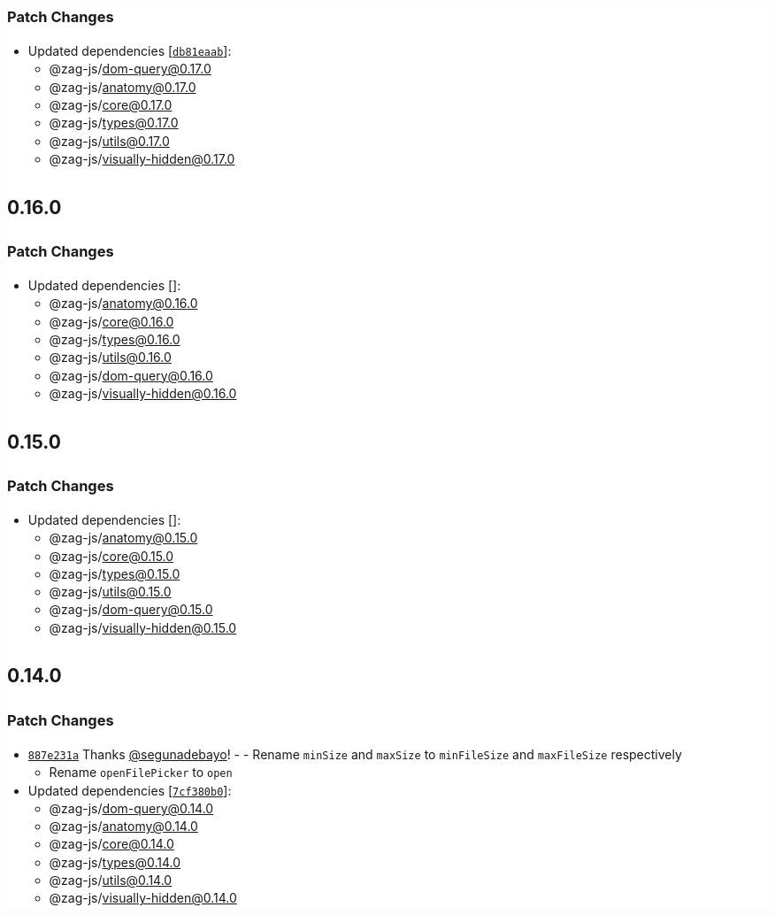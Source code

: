 ### Patch Changes

- Updated dependencies [[`db81eaab`](https://github.com/chakra-ui/zag/commit/db81eaab8c8b06d74cf81d46fa145f4b480b7e82)]:
  - @zag-js/dom-query@0.17.0
  - @zag-js/anatomy@0.17.0
  - @zag-js/core@0.17.0
  - @zag-js/types@0.17.0
  - @zag-js/utils@0.17.0
  - @zag-js/visually-hidden@0.17.0

## 0.16.0

### Patch Changes

- Updated dependencies []:
  - @zag-js/anatomy@0.16.0
  - @zag-js/core@0.16.0
  - @zag-js/types@0.16.0
  - @zag-js/utils@0.16.0
  - @zag-js/dom-query@0.16.0
  - @zag-js/visually-hidden@0.16.0

## 0.15.0

### Patch Changes

- Updated dependencies []:
  - @zag-js/anatomy@0.15.0
  - @zag-js/core@0.15.0
  - @zag-js/types@0.15.0
  - @zag-js/utils@0.15.0
  - @zag-js/dom-query@0.15.0
  - @zag-js/visually-hidden@0.15.0

## 0.14.0

### Patch Changes

- [`887e231a`](https://github.com/chakra-ui/zag/commit/887e231ad3242895e036b4d04e438606a614ccd7) Thanks
  [@segunadebayo](https://github.com/segunadebayo)! - - Rename `minSize` and `maxSize` to `minFileSize` and
  `maxFileSize` respectively
  - Rename `openFilePicker` to `open`
- Updated dependencies [[`7cf380b0`](https://github.com/chakra-ui/zag/commit/7cf380b0d3019507181b79e0fe99e894d9e83030)]:
  - @zag-js/dom-query@0.14.0
  - @zag-js/anatomy@0.14.0
  - @zag-js/core@0.14.0
  - @zag-js/types@0.14.0
  - @zag-js/utils@0.14.0
  - @zag-js/visually-hidden@0.14.0
